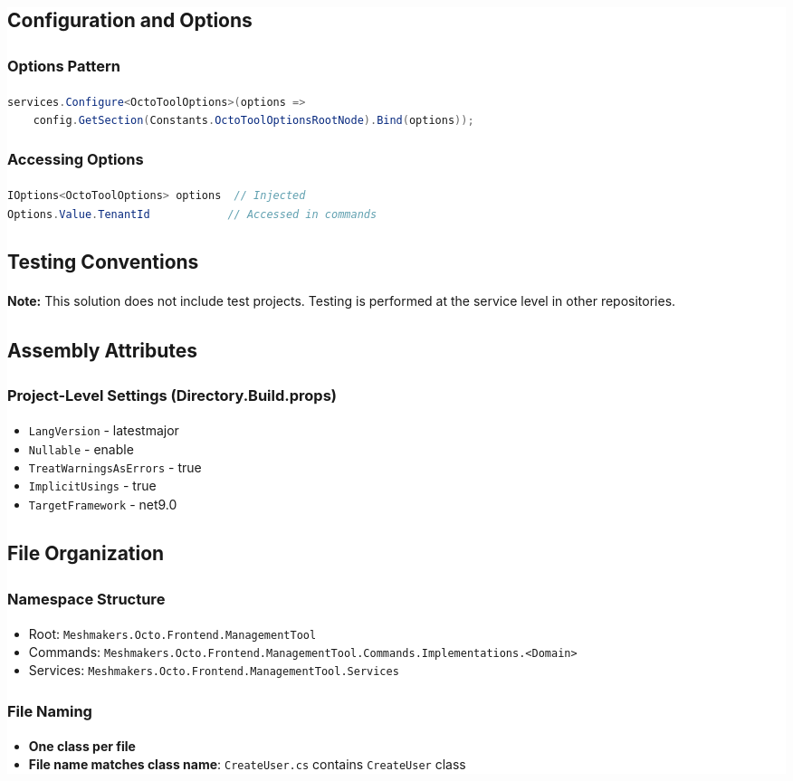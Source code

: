 ## Configuration and Options

### Options Pattern
```csharp
services.Configure<OctoToolOptions>(options =>
    config.GetSection(Constants.OctoToolOptionsRootNode).Bind(options));
```

### Accessing Options
```csharp
IOptions<OctoToolOptions> options  // Injected
Options.Value.TenantId            // Accessed in commands
```

## Testing Conventions

**Note:** This solution does not include test projects. Testing is performed at the service level in other repositories.

## Assembly Attributes

### Project-Level Settings (Directory.Build.props)
- `LangVersion` - latestmajor
- `Nullable` - enable
- `TreatWarningsAsErrors` - true
- `ImplicitUsings` - true
- `TargetFramework` - net9.0

## File Organization

### Namespace Structure
- Root: `Meshmakers.Octo.Frontend.ManagementTool`
- Commands: `Meshmakers.Octo.Frontend.ManagementTool.Commands.Implementations.<Domain>`
- Services: `Meshmakers.Octo.Frontend.ManagementTool.Services`

### File Naming
- **One class per file**
- **File name matches class name**: `CreateUser.cs` contains `CreateUser` class
